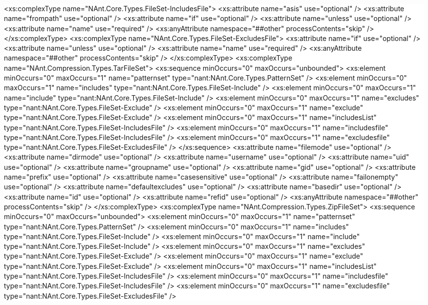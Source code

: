  <xs:complexType name="NAnt.Core.Types.FileSet-IncludesFile">
    <xs:attribute name="asis" use="optional" />
    <xs:attribute name="frompath" use="optional" />
    <xs:attribute name="if" use="optional" />
    <xs:attribute name="unless" use="optional" />
    <xs:attribute name="name" use="required" />
    <xs:anyAttribute namespace="##other" processContents="skip" />
  </xs:complexType>
  <xs:complexType name="NAnt.Core.Types.FileSet-ExcludesFile">
    <xs:attribute name="if" use="optional" />
    <xs:attribute name="unless" use="optional" />
    <xs:attribute name="name" use="required" />
    <xs:anyAttribute namespace="##other" processContents="skip" />
  </xs:complexType>
  <xs:complexType name="NAnt.Compression.Types.TarFileSet">
    <xs:sequence minOccurs="0" maxOccurs="unbounded">
      <xs:element minOccurs="0" maxOccurs="1" name="patternset" type="nant:NAnt.Core.Types.PatternSet" />
      <xs:element minOccurs="0" maxOccurs="1" name="includes" type="nant:NAnt.Core.Types.FileSet-Include" />
      <xs:element minOccurs="0" maxOccurs="1" name="include" type="nant:NAnt.Core.Types.FileSet-Include" />
      <xs:element minOccurs="0" maxOccurs="1" name="excludes" type="nant:NAnt.Core.Types.FileSet-Exclude" />
      <xs:element minOccurs="0" maxOccurs="1" name="exclude" type="nant:NAnt.Core.Types.FileSet-Exclude" />
      <xs:element minOccurs="0" maxOccurs="1" name="includesList" type="nant:NAnt.Core.Types.FileSet-IncludesFile" />
      <xs:element minOccurs="0" maxOccurs="1" name="includesfile" type="nant:NAnt.Core.Types.FileSet-IncludesFile" />
      <xs:element minOccurs="0" maxOccurs="1" name="excludesfile" type="nant:NAnt.Core.Types.FileSet-ExcludesFile" />
    </xs:sequence>
    <xs:attribute name="filemode" use="optional" />
    <xs:attribute name="dirmode" use="optional" />
    <xs:attribute name="username" use="optional" />
    <xs:attribute name="uid" use="optional" />
    <xs:attribute name="groupname" use="optional" />
    <xs:attribute name="gid" use="optional" />
    <xs:attribute name="prefix" use="optional" />
    <xs:attribute name="casesensitive" use="optional" />
    <xs:attribute name="failonempty" use="optional" />
    <xs:attribute name="defaultexcludes" use="optional" />
    <xs:attribute name="basedir" use="optional" />
    <xs:attribute name="id" use="optional" />
    <xs:attribute name="refid" use="optional" />
    <xs:anyAttribute namespace="##other" processContents="skip" />
  </xs:complexType>
  <xs:complexType name="NAnt.Compression.Types.ZipFileSet">
    <xs:sequence minOccurs="0" maxOccurs="unbounded">
      <xs:element minOccurs="0" maxOccurs="1" name="patternset" type="nant:NAnt.Core.Types.PatternSet" />
      <xs:element minOccurs="0" maxOccurs="1" name="includes" type="nant:NAnt.Core.Types.FileSet-Include" />
      <xs:element minOccurs="0" maxOccurs="1" name="include" type="nant:NAnt.Core.Types.FileSet-Include" />
      <xs:element minOccurs="0" maxOccurs="1" name="excludes" type="nant:NAnt.Core.Types.FileSet-Exclude" />
      <xs:element minOccurs="0" maxOccurs="1" name="exclude" type="nant:NAnt.Core.Types.FileSet-Exclude" />
      <xs:element minOccurs="0" maxOccurs="1" name="includesList" type="nant:NAnt.Core.Types.FileSet-IncludesFile" />
      <xs:element minOccurs="0" maxOccurs="1" name="includesfile" type="nant:NAnt.Core.Types.FileSet-IncludesFile" />
      <xs:element minOccurs="0" maxOccurs="1" name="excludesfile" type="nant:NAnt.Core.Types.FileSet-ExcludesFile" />